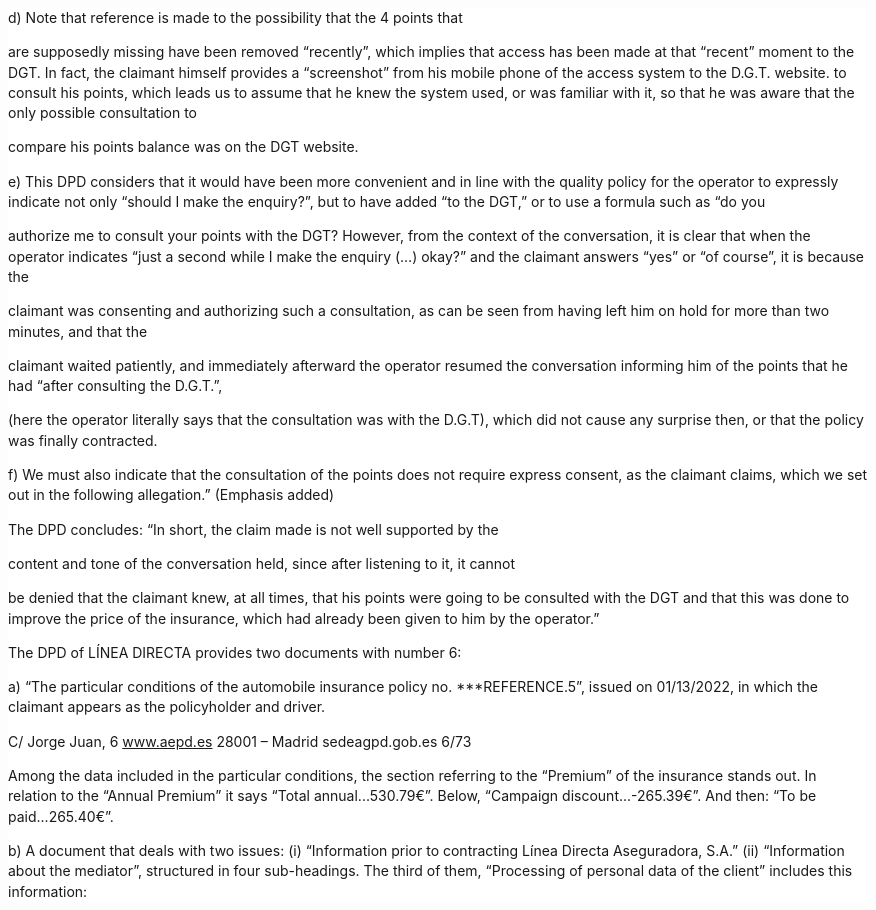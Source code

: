 d) Note that reference is made to the possibility that the 4 points that

are supposedly missing have been removed “recently”, which implies that access has been made at that
“recent” moment to the DGT. In fact, the claimant himself provides a “screenshot” from his mobile phone of the access system to the
D.G.T. website. to consult his points, which leads us to assume that he knew the system used, or was familiar with it, so that he was aware that the only possible consultation to

compare his points balance was on the DGT website.

e) This DPD considers that it would have been more convenient and in line with the quality
policy for the operator to expressly indicate not only “should I make the enquiry?”,
but to have added “to the DGT,” or to use a formula such as “do you

authorize me to consult your points with the DGT? However, from the context of the
conversation, it is clear that when the operator indicates “just a second while I
make the enquiry (…) okay?” and the claimant answers “yes” or “of course”, it is because the

claimant was consenting and authorizing such a consultation, as can be seen from having left him on hold for more than two minutes, and that the

claimant waited patiently, and immediately afterward the operator resumed the conversation informing him of the points that he had “after consulting the D.G.T.”,

(here the operator literally says that the consultation was with the D.G.T),
which did not cause any surprise then, or that the policy was finally contracted.

f) We must also indicate that the consultation of the points does not require
express consent, as the claimant claims, which we set out in the
following allegation.” (Emphasis added)

The DPD concludes: “In short, the claim made is not well supported by the

content and tone of the conversation held, since after listening to it, it cannot

be denied that the claimant knew, at all times, that his points were going to be consulted with the
DGT and that this was done to improve the price of the insurance, which had already been given to him by the
operator.”

The DPD of LÍNEA DIRECTA provides two documents with number 6:

a) “The particular conditions of the automobile insurance policy no. \*\*\*REFERENCE.5”,
issued on 01/13/2022, in which the claimant appears as the policyholder and driver.

C/ Jorge Juan, 6 www.aepd.es
28001 – Madrid sedeagpd.gob.es 6/73

Among the data included in the particular conditions, the section referring to
the “Premium” of the insurance stands out. In relation to the “Annual Premium” it says “Total annual...530.79€”.
Below, “Campaign discount...-265.39€”. And then: “To be paid...265.40€”.

b) A document that deals with two issues:
(i) “Information prior to contracting Línea Directa Aseguradora, S.A.”
(ii) “Information about the mediator”, structured in four sub-headings. The third of them, “Processing of personal data of the client” includes this
information:

